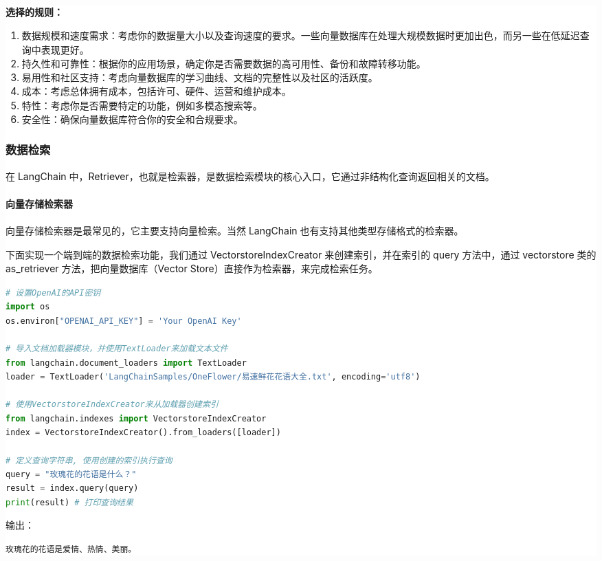 **选择的规则：**

1. 数据规模和速度需求：考虑你的数据量大小以及查询速度的要求。一些向量数据库在处理大规模数据时更加出色，而另一些在低延迟查询中表现更好。
2. 持久性和可靠性：根据你的应用场景，确定你是否需要数据的高可用性、备份和故障转移功能。
3. 易用性和社区支持：考虑向量数据库的学习曲线、文档的完整性以及社区的活跃度。
4. 成本：考虑总体拥有成本，包括许可、硬件、运营和维护成本。
5. 特性：考虑你是否需要特定的功能，例如多模态搜索等。
6. 安全性：确保向量数据库符合你的安全和合规要求。





### 数据检索



在 LangChain 中，Retriever，也就是检索器，是数据检索模块的核心入口，它通过非结构化查询返回相关的文档。



#### 向量存储检索器



向量存储检索器是最常见的，它主要支持向量检索。当然 LangChain 也有支持其他类型存储格式的检索器。



下面实现一个端到端的数据检索功能，我们通过 VectorstoreIndexCreator 来创建索引，并在索引的 query 方法中，通过 vectorstore 类的 as_retriever 方法，把向量数据库（Vector Store）直接作为检索器，来完成检索任务。



```python
# 设置OpenAI的API密钥
import os
os.environ["OPENAI_API_KEY"] = 'Your OpenAI Key'

# 导入文档加载器模块，并使用TextLoader来加载文本文件
from langchain.document_loaders import TextLoader
loader = TextLoader('LangChainSamples/OneFlower/易速鲜花花语大全.txt', encoding='utf8')

# 使用VectorstoreIndexCreator来从加载器创建索引
from langchain.indexes import VectorstoreIndexCreator
index = VectorstoreIndexCreator().from_loaders([loader])

# 定义查询字符串, 使用创建的索引执行查询
query = "玫瑰花的花语是什么？"
result = index.query(query)
print(result) # 打印查询结果
```

输出：

```
玫瑰花的花语是爱情、热情、美丽。
```




